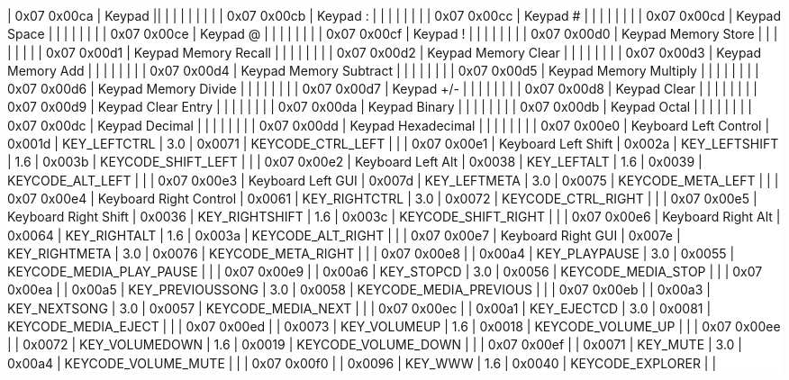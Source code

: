 | 0x07 0x00ca | Keypad &#124;&#124;              |        |                                  |         |        |                                  |       |
| 0x07 0x00cb | Keypad :                         |        |                                  |         |        |                                  |       |
| 0x07 0x00cc | Keypad #                         |        |                                  |         |        |                                  |       |
| 0x07 0x00cd | Keypad Space                     |        |                                  |         |        |                                  |       |
| 0x07 0x00ce | Keypad @                         |        |                                  |         |        |                                  |       |
| 0x07 0x00cf | Keypad !                         |        |                                  |         |        |                                  |       |
| 0x07 0x00d0 | Keypad Memory Store              |        |                                  |         |        |                                  |       |
| 0x07 0x00d1 | Keypad Memory Recall             |        |                                  |         |        |                                  |       |
| 0x07 0x00d2 | Keypad Memory Clear              |        |                                  |         |        |                                  |       |
| 0x07 0x00d3 | Keypad Memory Add                |        |                                  |         |        |                                  |       |
| 0x07 0x00d4 | Keypad Memory Subtract           |        |                                  |         |        |                                  |       |
| 0x07 0x00d5 | Keypad Memory Multiply           |        |                                  |         |        |                                  |       |
| 0x07 0x00d6 | Keypad Memory Divide             |        |                                  |         |        |                                  |       |
| 0x07 0x00d7 | Keypad +/-                       |        |                                  |         |        |                                  |       |
| 0x07 0x00d8 | Keypad Clear                     |        |                                  |         |        |                                  |       |
| 0x07 0x00d9 | Keypad Clear Entry               |        |                                  |         |        |                                  |       |
| 0x07 0x00da | Keypad Binary                    |        |                                  |         |        |                                  |       |
| 0x07 0x00db | Keypad Octal                     |        |                                  |         |        |                                  |       |
| 0x07 0x00dc | Keypad Decimal                   |        |                                  |         |        |                                  |       |
| 0x07 0x00dd | Keypad Hexadecimal               |        |                                  |         |        |                                  |       |
| 0x07 0x00e0 | Keyboard Left Control            | 0x001d | KEY_LEFTCTRL                     | 3.0     | 0x0071 | KEYCODE_CTRL_LEFT                |       |
| 0x07 0x00e1 | Keyboard Left Shift              | 0x002a | KEY_LEFTSHIFT                    | 1.6     | 0x003b | KEYCODE_SHIFT_LEFT               |       |
| 0x07 0x00e2 | Keyboard Left Alt                | 0x0038 | KEY_LEFTALT                      | 1.6     | 0x0039 | KEYCODE_ALT_LEFT                 |       |
| 0x07 0x00e3 | Keyboard Left GUI                | 0x007d | KEY_LEFTMETA                     | 3.0     | 0x0075 | KEYCODE_META_LEFT                |       |
| 0x07 0x00e4 | Keyboard Right Control           | 0x0061 | KEY_RIGHTCTRL                    | 3.0     | 0x0072 | KEYCODE_CTRL_RIGHT               |       |
| 0x07 0x00e5 | Keyboard Right Shift             | 0x0036 | KEY_RIGHTSHIFT                   | 1.6     | 0x003c | KEYCODE_SHIFT_RIGHT              |       |
| 0x07 0x00e6 | Keyboard Right Alt               | 0x0064 | KEY_RIGHTALT                     | 1.6     | 0x003a | KEYCODE_ALT_RIGHT                |       |
| 0x07 0x00e7 | Keyboard Right GUI               | 0x007e | KEY_RIGHTMETA                    | 3.0     | 0x0076 | KEYCODE_META_RIGHT               |       |
| 0x07 0x00e8 |                                  | 0x00a4 | KEY_PLAYPAUSE                    | 3.0     | 0x0055 | KEYCODE_MEDIA_PLAY_PAUSE         |       |
| 0x07 0x00e9 |                                  | 0x00a6 | KEY_STOPCD                       | 3.0     | 0x0056 | KEYCODE_MEDIA_STOP               |       |
| 0x07 0x00ea |                                  | 0x00a5 | KEY_PREVIOUSSONG                 | 3.0     | 0x0058 | KEYCODE_MEDIA_PREVIOUS           |       |
| 0x07 0x00eb |                                  | 0x00a3 | KEY_NEXTSONG                     | 3.0     | 0x0057 | KEYCODE_MEDIA_NEXT               |       |
| 0x07 0x00ec |                                  | 0x00a1 | KEY_EJECTCD                      | 3.0     | 0x0081 | KEYCODE_MEDIA_EJECT              |       |
| 0x07 0x00ed |                                  | 0x0073 | KEY_VOLUMEUP                     | 1.6     | 0x0018 | KEYCODE_VOLUME_UP                |       |
| 0x07 0x00ee |                                  | 0x0072 | KEY_VOLUMEDOWN                   | 1.6     | 0x0019 | KEYCODE_VOLUME_DOWN              |       |
| 0x07 0x00ef |                                  | 0x0071 | KEY_MUTE                         | 3.0     | 0x00a4 | KEYCODE_VOLUME_MUTE              |       |
| 0x07 0x00f0 |                                  | 0x0096 | KEY_WWW                          | 1.6     | 0x0040 | KEYCODE_EXPLORER                 |       |